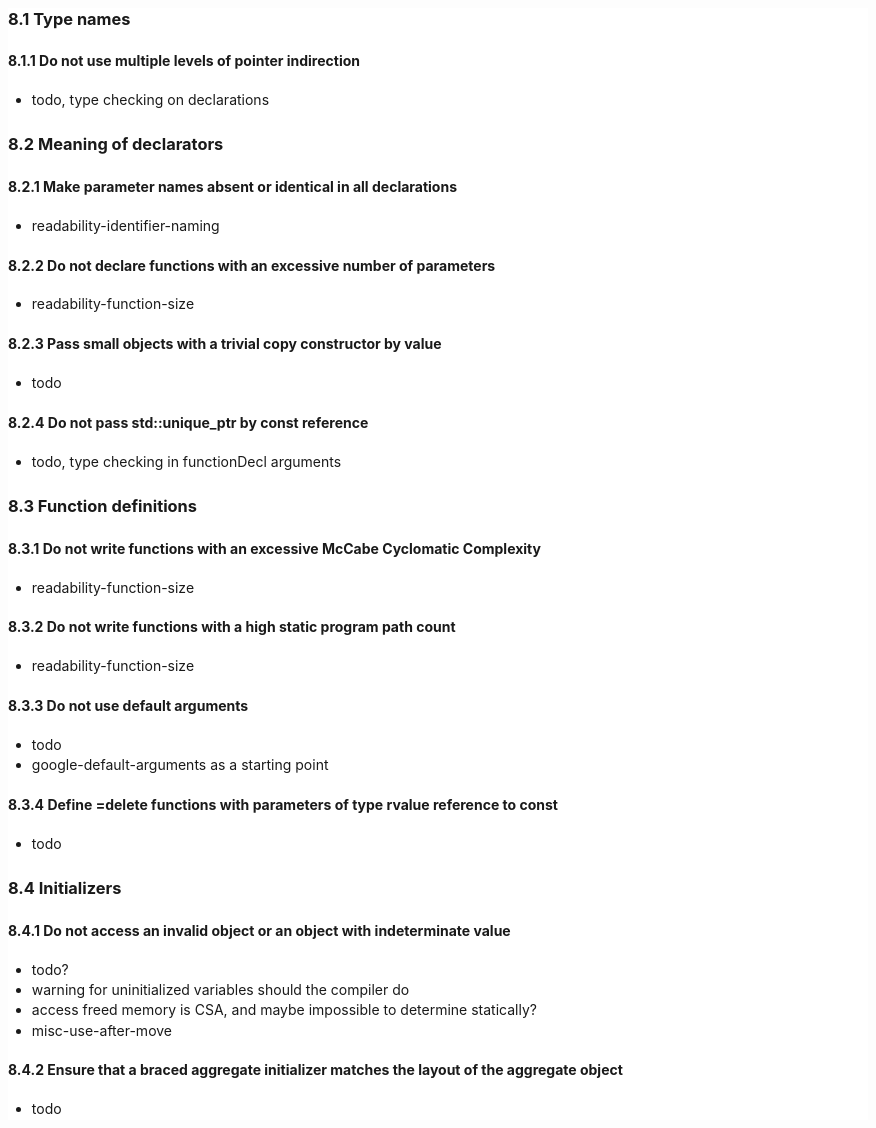 ### 8.1 Type names
#### 8.1.1 Do not use multiple levels of pointer indirection
- todo, type checking on declarations

### 8.2 Meaning of declarators
#### 8.2.1 Make parameter names absent or identical in all declarations
- readability-identifier-naming

#### 8.2.2 Do not declare functions with an excessive number of parameters
- readability-function-size 

#### 8.2.3 Pass small objects with a trivial copy constructor by value
- todo

#### 8.2.4 Do not pass std::unique_ptr by const reference 
- todo, type checking in functionDecl arguments


### 8.3 Function definitions
#### 8.3.1 Do not write functions with an excessive McCabe Cyclomatic Complexity
- readability-function-size

#### 8.3.2 Do not write functions with a high static program path count
- readability-function-size

#### 8.3.3 Do not use default arguments
- todo
- google-default-arguments as a starting point
    
#### 8.3.4 Define =delete functions with parameters of type rvalue reference to const 
- todo

### 8.4 Initializers
#### 8.4.1 Do not access an invalid object or an object with indeterminate value
-  todo?
- warning for uninitialized variables should the compiler do
- access freed memory is CSA, and maybe impossible to determine statically?
- misc-use-after-move

#### 8.4.2 Ensure that a braced aggregate initializer matches the layout of the aggregate object 
- todo
